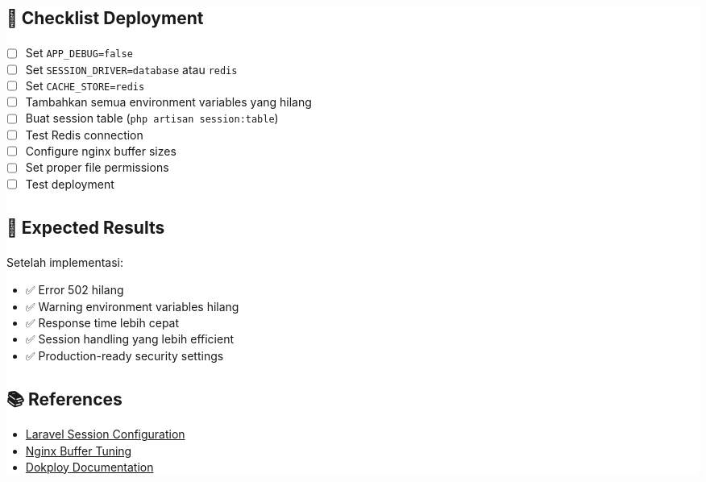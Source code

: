 ## 📝 Checklist Deployment

- [ ] Set `APP_DEBUG=false`
- [ ] Set `SESSION_DRIVER=database` atau `redis`
- [ ] Set `CACHE_STORE=redis`
- [ ] Tambahkan semua environment variables yang hilang
- [ ] Buat session table (`php artisan session:table`)
- [ ] Test Redis connection
- [ ] Configure nginx buffer sizes
- [ ] Set proper file permissions
- [ ] Test deployment

## 🎯 Expected Results

Setelah implementasi:
- ✅ Error 502 hilang
- ✅ Warning environment variables hilang
- ✅ Response time lebih cepat
- ✅ Session handling yang lebih efficient
- ✅ Production-ready security settings

## 📚 References

- [Laravel Session Configuration](https://laravel.com/docs/10.x/session)
- [Nginx Buffer Tuning](https://nginx.org/en/docs/http/ngx_http_fastcgi_module.html)
- [Dokploy Documentation](https://dokploy.com/docs)